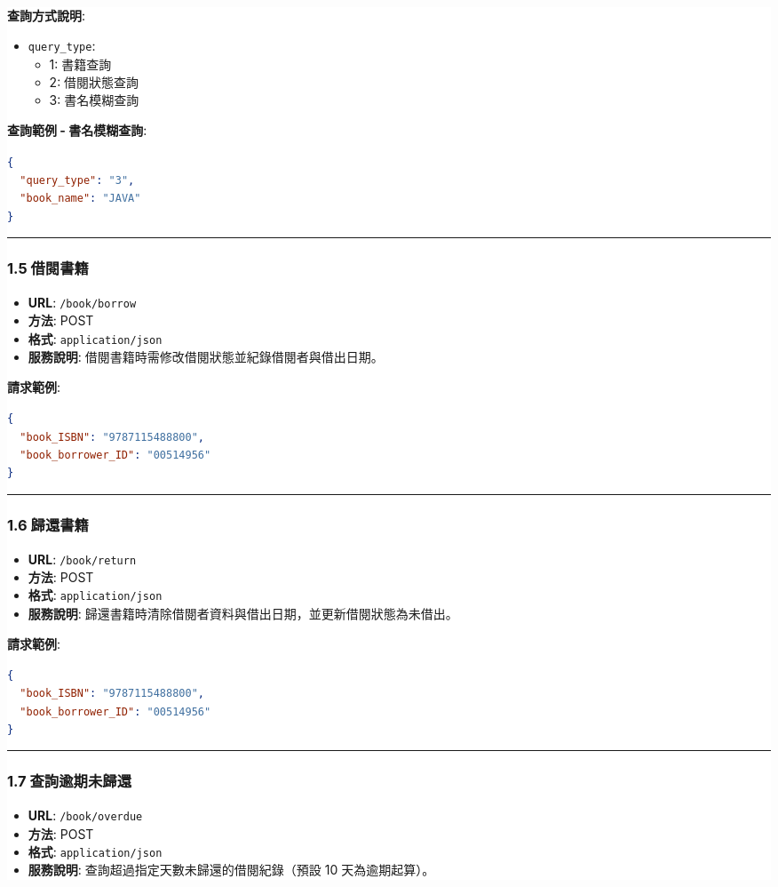 **查詢方式說明**:

- `query_type`:  
  - 1: 書籍查詢  
  - 2: 借閱狀態查詢  
  - 3: 書名模糊查詢  

**查詢範例 - 書名模糊查詢**:
```json
{
  "query_type": "3",
  "book_name": "JAVA"
}
```

---

### 1.5 借閱書籍

- **URL**: `/book/borrow`  
- **方法**: POST  
- **格式**: `application/json`  
- **服務說明**: 借閱書籍時需修改借閱狀態並紀錄借閱者與借出日期。

**請求範例**:
```json
{
  "book_ISBN": "9787115488800",
  "book_borrower_ID": "00514956"
}
```

---

### 1.6 歸還書籍

- **URL**: `/book/return`  
- **方法**: POST  
- **格式**: `application/json`  
- **服務說明**: 歸還書籍時清除借閱者資料與借出日期，並更新借閱狀態為未借出。

**請求範例**:
```json
{
  "book_ISBN": "9787115488800",
  "book_borrower_ID": "00514956"
}
```

---

### 1.7 查詢逾期未歸還

- **URL**: `/book/overdue`  
- **方法**: POST  
- **格式**: `application/json`  
- **服務說明**: 查詢超過指定天數未歸還的借閱紀錄（預設 10 天為逾期起算）。
